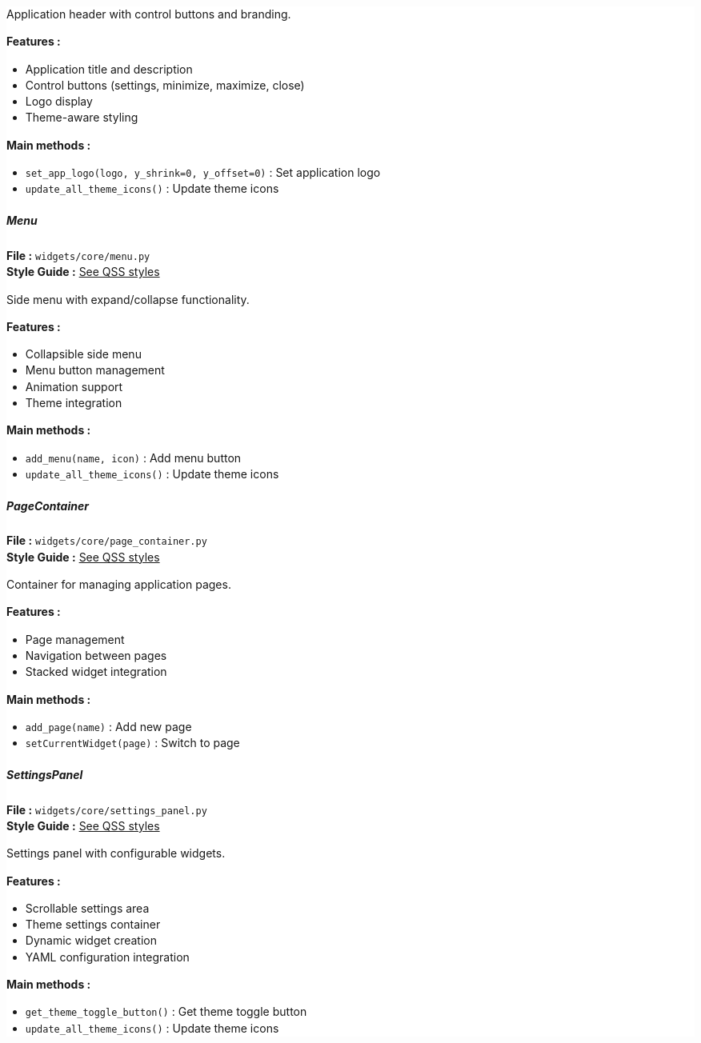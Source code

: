 Application header with control buttons and branding.

**Features :**
- Application title and description
- Control buttons (settings, minimize, maximize, close)
- Logo display
- Theme-aware styling

**Main methods :**
- `set_app_logo(logo, y_shrink=0, y_offset=0)` : Set application logo
- `update_all_theme_icons()` : Update theme icons

##### Menu
**File :** `widgets/core/menu.py`  
**Style Guide :** [See QSS styles](STYLE_GUIDE.md#menu)

Side menu with expand/collapse functionality.

**Features :**
- Collapsible side menu
- Menu button management
- Animation support
- Theme integration

**Main methods :**
- `add_menu(name, icon)` : Add menu button
- `update_all_theme_icons()` : Update theme icons

##### PageContainer
**File :** `widgets/core/page_container.py`  
**Style Guide :** [See QSS styles](STYLE_GUIDE.md#pagecontainer)

Container for managing application pages.

**Features :**
- Page management
- Navigation between pages
- Stacked widget integration

**Main methods :**
- `add_page(name)` : Add new page
- `setCurrentWidget(page)` : Switch to page

##### SettingsPanel
**File :** `widgets/core/settings_panel.py`  
**Style Guide :** [See QSS styles](STYLE_GUIDE.md#settingspanel)

Settings panel with configurable widgets.

**Features :**
- Scrollable settings area
- Theme settings container
- Dynamic widget creation
- YAML configuration integration

**Main methods :**
- `get_theme_toggle_button()` : Get theme toggle button
- `update_all_theme_icons()` : Update theme icons
